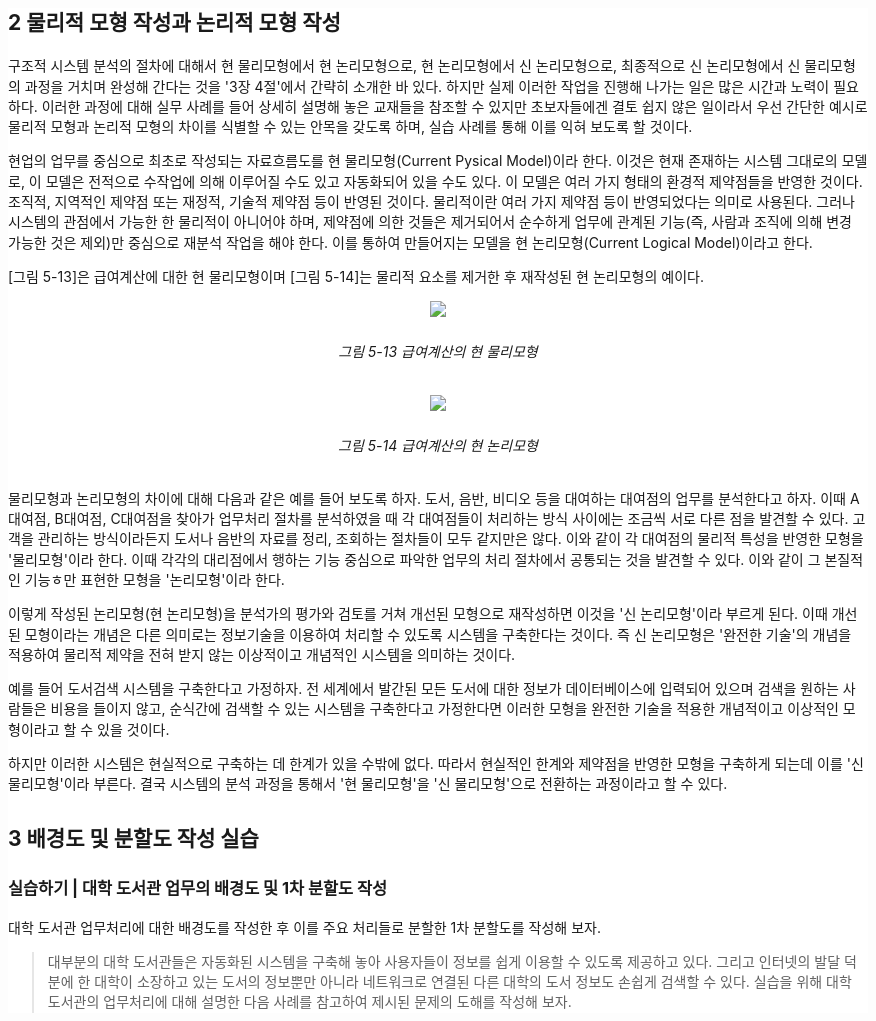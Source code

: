 ## 2 물리적 모형 작성과 논리적 모형 작성

구조적 시스템 분석의 절차에 대해서 현 물리모형에서 현 논리모형으로, 현 논리모형에서 신 논리모형으로, 최종적으로 신 논리모형에서 신 물리모형의 과정을 거치며 완성해 간다는 것을 '3장 4절'에서 간략히 소개한 바 있다. 하지만 실제 이러한 작업을 진행해 나가는 일은 많은 시간과 노력이 필요하다. 이러한 과정에 대해 실무 사례를 들어 상세히 설명해 놓은 교재들을 참조할 수 있지만 초보자들에겐 결토 쉽지 않은 일이라서 우선 간단한 예시로 물리적 모형과 논리적 모형의 차이를 식별할 수 있는 안목을 갖도록 하며, 실습 사례를 통해 이를 익혀 보도록 할 것이다.

현업의 업무를 중심으로 최초로 작성되는 자료흐름도를 현 물리모형(Current Pysical Model)이라 한다. 이것은 현재 존재하는 시스템 그대로의 모델로, 이 모델은 전적으로 수작업에 의해 이루어질 수도 있고 자동화되어 있을 수도 있다. 이 모델은 여러 가지 형태의 환경적 제약점들을 반영한 것이다. 조직적, 지역적인 제약점 또는 재정적, 기술적 제약점 등이 반영된 것이다. 물리적이란 여러 가지 제약점 등이 반영되었다는 의미로 사용된다. 그러나 시스템의 관점에서 가능한 한 물리적이 아니어야 하며, 제약점에 의한 것들은 제거되어서 순수하게 업무에 관계된 기능(즉, 사람과 조직에 의해 변경 가능한 것은 제외)만 중심으로 재분석 작업을 해야 한다. 이를 통하여 만들어지는 모델을 현 논리모형(Current Logical Model)이라고 한다.

[그림 5-13]은 급여계산에 대한 현 물리모형이며 [그림 5-14]는 물리적 요소를 제거한 후 재작성된 현 논리모형의 예이다.

<p align="center">
    <img src="https://user-images.githubusercontent.com/75299843/110291399-3bcc6000-802f-11eb-96e0-48e9322ea97f.jpg">
    <h6 align="center">
        그림 5-13 급여계산의 현 물리모형
    </h6>
</p>

<p align="center">
    <img src="https://user-images.githubusercontent.com/75299843/110291416-425ad780-802f-11eb-8777-b2460aabdee8.jpg">
    <h6 align="center">
        그림 5-14 급여계산의 현 논리모형
    </h6>
</p>

물리모형과 논리모형의 차이에 대해 다음과 같은 예를 들어 보도록 하자. 도서, 음반, 비디오 등을 대여하는 대여점의 업무를 분석한다고 하자. 이때 A대여점, B대여점, C대여점을 찾아가 업무처리 절차를 분석하였을 때 각 대여점들이 처리하는 방식 사이에는 조금씩 서로 다른 점을 발견할 수 있다. 고객을 관리하는 방식이라든지 도서나 음반의 자료를 정리, 조회하는 절차들이 모두 같지만은 않다. 이와 같이 각 대여점의 물리적 특성을 반영한 모형을 '물리모형'이라 한다. 이때 각각의 대리점에서 행하는 기능 중심으로 파악한 업무의 처리 절차에서 공통되는 것을 발견할 수 있다. 이와 같이 그 본질적인 기능ㅎ만 표현한 모형을 '논리모형'이라 한다.

이렇게 작성된 논리모형(현 논리모형)을 분석가의 평가와 검토를 거쳐 개선된 모형으로 재작성하면 이것을 '신 논리모형'이라 부르게 된다. 이때 개선된 모형이라는 개념은 다른 의미로는 정보기술을 이용하여 처리할 수 있도록 시스템을 구축한다는 것이다. 즉 신 논리모형은 '완전한 기술'의 개념을 적용하여 물리적 제약을 전혀 받지 않는 이상적이고 개념적인 시스템을 의미하는 것이다.

예를 들어 도서검색 시스템을 구축한다고 가정하자. 전 세계에서 발간된 모든 도서에 대한 정보가 데이터베이스에 입력되어 있으며 검색을 원하는 사람들은 비용을 들이지 않고, 순식간에 검색할 수 있는 시스템을 구축한다고 가정한다면 이러한 모형을 완전한 기술을 적용한 개념적이고 이상적인 모형이라고 할 수 있을 것이다.

하지만 이러한 시스템은 현실적으로 구축하는 데 한계가 있을 수밖에 없다. 따라서 현실적인 한계와 제약점을 반영한 모형을 구축하게 되는데 이를 '신 물리모형'이라 부른다. 결국 시스템의 분석 과정을 통해서 '현 물리모형'을 '신 물리모형'으로 전환하는 과정이라고 할 수 있다.

## 3 배경도 및 분할도 작성 실습

### 실습하기 | 대학 도서관 업무의 배경도 및 1차 분할도 작성

대학 도서관 업무처리에 대한 배경도를 작성한 후 이를 주요 처리들로 분할한 1차 분할도를 작성해 보자.

> 대부분의 대학 도서관들은 자동화된 시스템을 구축해 놓아 사용자들이 정보를 쉽게 이용할 수 있도록 제공하고 있다. 그리고 인터넷의 발달 덕분에 한 대학이 소장하고 있는 도서의 정보뿐만 아니라 네트워크로 연결된 다른 대학의 도서 정보도 손쉽게 검색할 수 있다. 실습을 위해 대학 도서관의 업무처리에 대해 설명한 다음 사례를 참고하여 제시된 문제의 도해를 작성해 보자.
